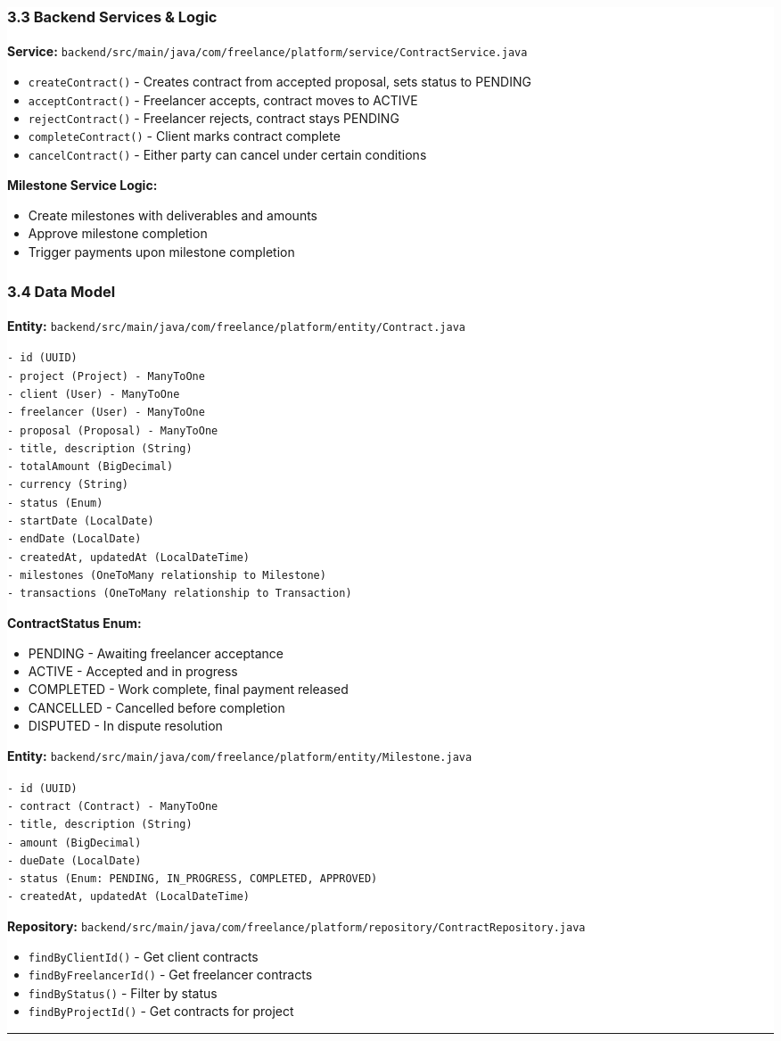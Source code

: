 ### 3.3 Backend Services & Logic

**Service:** `backend/src/main/java/com/freelance/platform/service/ContractService.java`
- `createContract()` - Creates contract from accepted proposal, sets status to PENDING
- `acceptContract()` - Freelancer accepts, contract moves to ACTIVE
- `rejectContract()` - Freelancer rejects, contract stays PENDING
- `completeContract()` - Client marks contract complete
- `cancelContract()` - Either party can cancel under certain conditions

**Milestone Service Logic:**
- Create milestones with deliverables and amounts
- Approve milestone completion
- Trigger payments upon milestone completion

### 3.4 Data Model

**Entity:** `backend/src/main/java/com/freelance/platform/entity/Contract.java`
```
- id (UUID)
- project (Project) - ManyToOne
- client (User) - ManyToOne
- freelancer (User) - ManyToOne
- proposal (Proposal) - ManyToOne
- title, description (String)
- totalAmount (BigDecimal)
- currency (String)
- status (Enum)
- startDate (LocalDate)
- endDate (LocalDate)
- createdAt, updatedAt (LocalDateTime)
- milestones (OneToMany relationship to Milestone)
- transactions (OneToMany relationship to Transaction)
```

**ContractStatus Enum:**
- PENDING - Awaiting freelancer acceptance
- ACTIVE - Accepted and in progress
- COMPLETED - Work complete, final payment released
- CANCELLED - Cancelled before completion
- DISPUTED - In dispute resolution

**Entity:** `backend/src/main/java/com/freelance/platform/entity/Milestone.java`
```
- id (UUID)
- contract (Contract) - ManyToOne
- title, description (String)
- amount (BigDecimal)
- dueDate (LocalDate)
- status (Enum: PENDING, IN_PROGRESS, COMPLETED, APPROVED)
- createdAt, updatedAt (LocalDateTime)
```

**Repository:** `backend/src/main/java/com/freelance/platform/repository/ContractRepository.java`
- `findByClientId()` - Get client contracts
- `findByFreelancerId()` - Get freelancer contracts
- `findByStatus()` - Filter by status
- `findByProjectId()` - Get contracts for project

---